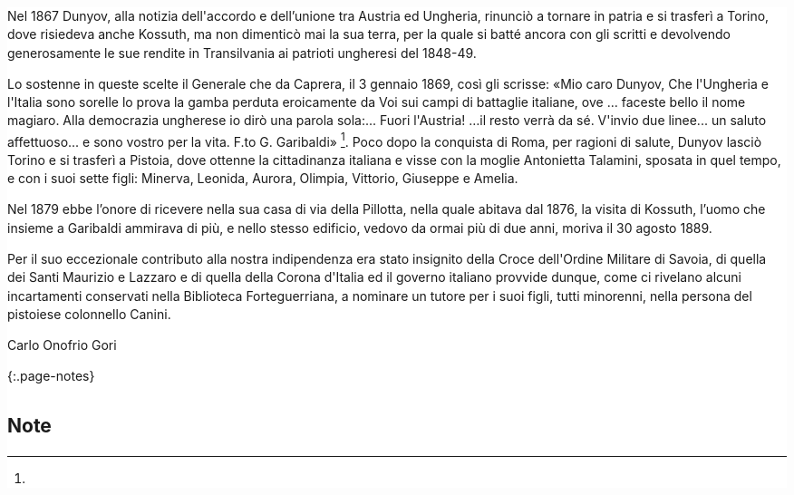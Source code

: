 Nel 1867 Dunyov, alla notizia dell'accordo e dell’unione tra Austria ed Ungheria, rinunciò a tornare in patria e si trasferì a Torino, dove risiedeva anche Kossuth, ma non dimenticò mai la sua terra, per la quale si batté ancora con gli scritti e devolvendo generosamente le sue rendite in Transilvania ai patrioti ungheresi del 1848-49.

Lo sostenne in queste scelte il Generale che da Caprera, il 3 gennaio 1869, così gli scrisse: «Mio caro Dunyov, Che l'Ungheria e l'Italia sono sorelle lo prova la gamba perduta eroicamente da Voi sui campi di battaglie italiane, ove … faceste bello il nome magiaro. Alla democrazia ungherese io dirò una parola sola:... Fuori l'Austria! …il resto verrà da sé. V'invio due linee... un saluto affettuoso... e sono vostro per la vita. F.to G. Garibaldi» [^fn10].
Poco dopo la conquista di Roma, per ragioni di salute, Dunyov lasciò Torino e si trasferì a Pistoia, dove ottenne la cittadinanza italiana e visse con la moglie Antonietta Talamini, sposata in quel tempo, e con i suoi sette figli: Minerva, Leonida, Aurora, Olimpia, Vittorio, Giuseppe e Amelia.

Nel 1879 ebbe l’onore di ricevere nella sua casa di via della Pillotta, nella quale abitava dal 1876, la visita di Kossuth, l’uomo che insieme a Garibaldi ammirava di più, e nello stesso edificio, vedovo da ormai più di due anni, moriva il 30 agosto 1889.

Per il suo eccezionale contributo alla nostra indipendenza era stato insignito della Croce dell'Ordine Militare di Savoia, di quella dei Santi Maurizio e Lazzaro e di quella della Corona d'Italia ed il governo italiano provvide dunque, come ci rivelano alcuni incartamenti conservati nella Biblioteca Forteguerriana, a nominare un tutore per i suoi figli, tutti minorenni, nella persona del pistoiese colonnello Canini.

Carlo Onofrio Gori

{:.page-notes}
## Note

[^fn1]:
[^fn2]:
[^fn3]:
[^fn4]:
[^fn5]:
[^fn6]:
[^fn7]:
[^fn8]:
[^fn9]:
[^fn10]:





